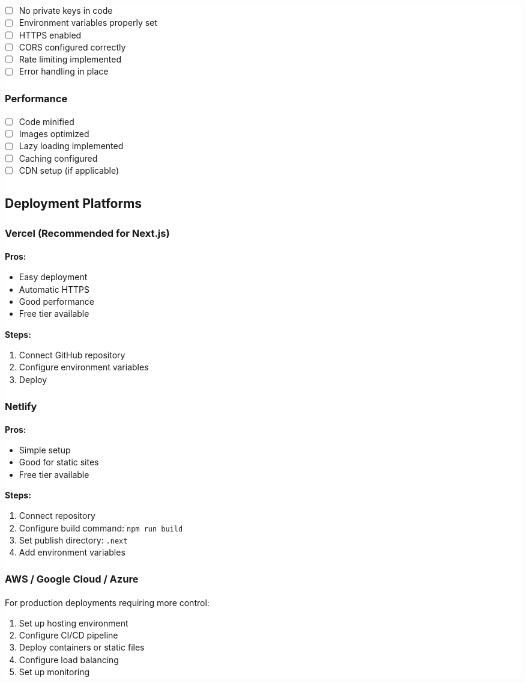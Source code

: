- [ ] No private keys in code
- [ ] Environment variables properly set
- [ ] HTTPS enabled
- [ ] CORS configured correctly
- [ ] Rate limiting implemented
- [ ] Error handling in place

### Performance

- [ ] Code minified
- [ ] Images optimized
- [ ] Lazy loading implemented
- [ ] Caching configured
- [ ] CDN setup (if applicable)

## Deployment Platforms

### Vercel (Recommended for Next.js)

**Pros:**
- Easy deployment
- Automatic HTTPS
- Good performance
- Free tier available

**Steps:**
1. Connect GitHub repository
2. Configure environment variables
3. Deploy

### Netlify

**Pros:**
- Simple setup
- Good for static sites
- Free tier available

**Steps:**
1. Connect repository
2. Configure build command: `npm run build`
3. Set publish directory: `.next`
4. Add environment variables

### AWS / Google Cloud / Azure

For production deployments requiring more control:

1. Set up hosting environment
2. Configure CI/CD pipeline
3. Deploy containers or static files
4. Configure load balancing
5. Set up monitoring
